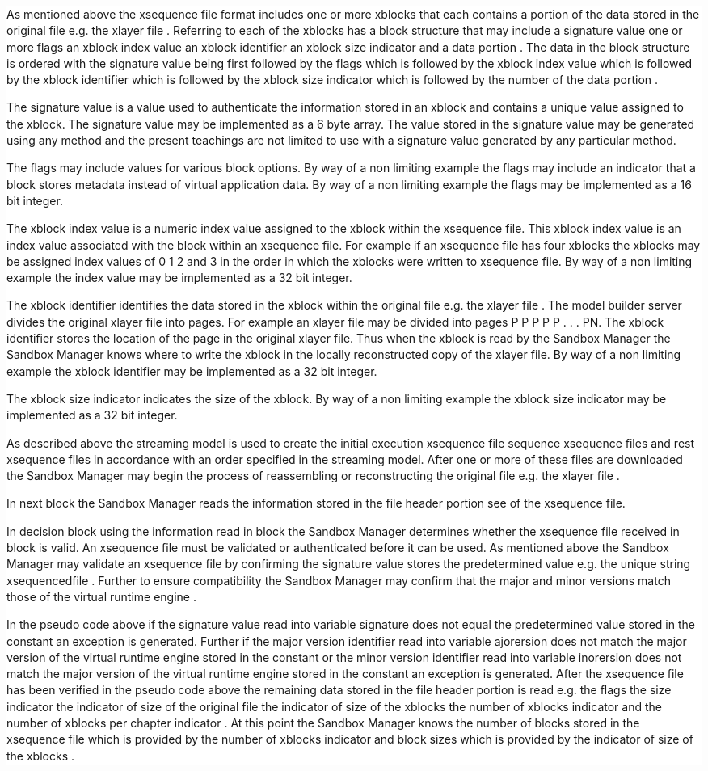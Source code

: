 As mentioned above the xsequence file format includes one or more xblocks that each contains a portion of the data stored in the original file e.g. the xlayer file . Referring to each of the xblocks has a block structure that may include a signature value one or more flags an xblock index value an xblock identifier an xblock size indicator and a data portion . The data in the block structure is ordered with the signature value being first followed by the flags which is followed by the xblock index value which is followed by the xblock identifier which is followed by the xblock size indicator which is followed by the number of the data portion .

The signature value is a value used to authenticate the information stored in an xblock and contains a unique value assigned to the xblock. The signature value may be implemented as a 6 byte array. The value stored in the signature value may be generated using any method and the present teachings are not limited to use with a signature value generated by any particular method.

The flags may include values for various block options. By way of a non limiting example the flags may include an indicator that a block stores metadata instead of virtual application data. By way of a non limiting example the flags may be implemented as a 16 bit integer.

The xblock index value is a numeric index value assigned to the xblock within the xsequence file. This xblock index value is an index value associated with the block within an xsequence file. For example if an xsequence file has four xblocks the xblocks may be assigned index values of 0 1 2 and 3 in the order in which the xblocks were written to xsequence file. By way of a non limiting example the index value may be implemented as a 32 bit integer.

The xblock identifier identifies the data stored in the xblock within the original file e.g. the xlayer file . The model builder server divides the original xlayer file into pages. For example an xlayer file may be divided into pages P P P P P . . . PN. The xblock identifier stores the location of the page in the original xlayer file. Thus when the xblock is read by the Sandbox Manager the Sandbox Manager knows where to write the xblock in the locally reconstructed copy of the xlayer file. By way of a non limiting example the xblock identifier may be implemented as a 32 bit integer.

The xblock size indicator indicates the size of the xblock. By way of a non limiting example the xblock size indicator may be implemented as a 32 bit integer.

As described above the streaming model is used to create the initial execution xsequence file sequence xsequence files and rest xsequence files in accordance with an order specified in the streaming model. After one or more of these files are downloaded the Sandbox Manager may begin the process of reassembling or reconstructing the original file e.g. the xlayer file .

In next block the Sandbox Manager reads the information stored in the file header portion see of the xsequence file.

In decision block using the information read in block the Sandbox Manager determines whether the xsequence file received in block is valid. An xsequence file must be validated or authenticated before it can be used. As mentioned above the Sandbox Manager may validate an xsequence file by confirming the signature value stores the predetermined value e.g. the unique string xsequencedfile . Further to ensure compatibility the Sandbox Manager may confirm that the major and minor versions match those of the virtual runtime engine .

In the pseudo code above if the signature value read into variable signature does not equal the predetermined value stored in the constant an exception is generated. Further if the major version identifier read into variable ajorersion does not match the major version of the virtual runtime engine stored in the constant or the minor version identifier read into variable inorersion does not match the major version of the virtual runtime engine stored in the constant an exception is generated. After the xsequence file has been verified in the pseudo code above the remaining data stored in the file header portion is read e.g. the flags the size indicator the indicator of size of the original file the indicator of size of the xblocks the number of xblocks indicator and the number of xblocks per chapter indicator . At this point the Sandbox Manager knows the number of blocks stored in the xsequence file which is provided by the number of xblocks indicator and block sizes which is provided by the indicator of size of the xblocks .
